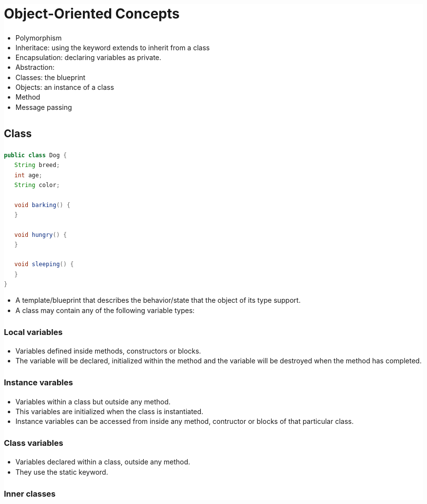 # Object-Oriented Concepts

- Polymorphism
- Inheritace: using the keyword extends to inherit from a class
- Encapsulation: declaring variables as private.
- Abstraction:
- Classes: the blueprint
- Objects: an instance of a class
- Method
- Message passing

## Class

```JAVA
public class Dog {
   String breed;
   int age;
   String color;

   void barking() {
   }

   void hungry() {
   }

   void sleeping() {
   }
}
```

- A template/blueprint that describes the behavior/state that the object of its type support.
- A class may contain any of the following variable types:

### Local variables

- Variables defined inside methods, constructors or blocks.
- The variable will be declared, initialized within the method and the variable will be destroyed when the method has completed.

### Instance varables

- Variables within a class but outside any method.
- This variables are initialized when the class is instantiated.
- Instance variables can be accessed from inside any method, contructor or blocks of that particular class.

### Class variables

- Variables declared within a class, outside any method.
- They use the static keyword.

### Inner classes
